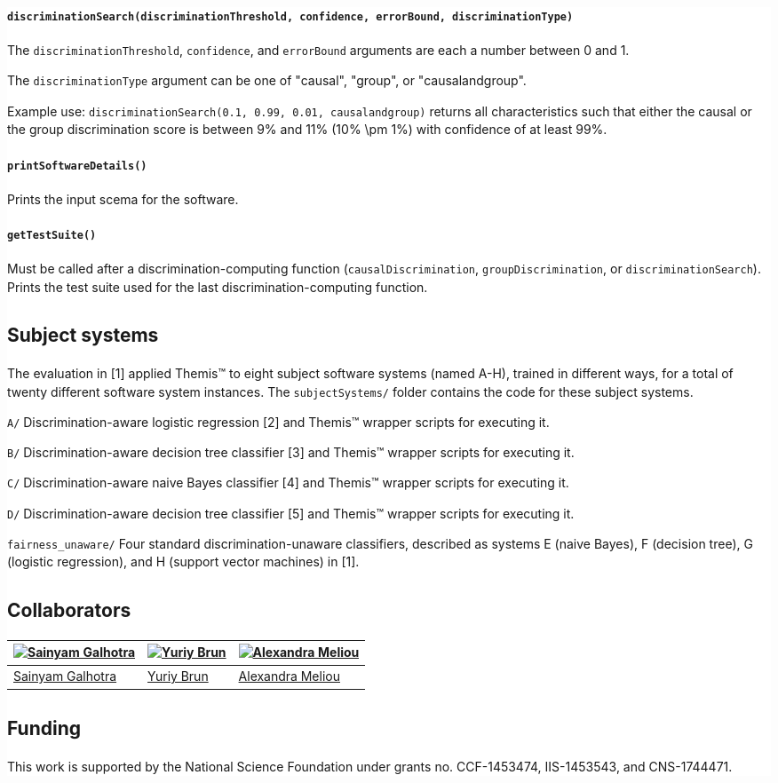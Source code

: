 #### `discriminationSearch(discriminationThreshold, confidence, errorBound, discriminationType)`

The `discriminationThreshold`, `confidence`, and `errorBound` arguments are
each a number between 0 and 1.

The `discriminationType` argument can be one of "causal", "group", or "causalandgroup".

Example use: `discriminationSearch(0.1, 0.99, 0.01, causalandgroup)` returns
all characteristics such that either the causal or the group discrimination
score is between 9% and 11% (10% \pm 1%) with confidence of at least 99%.

#### `printSoftwareDetails()`

Prints the input scema for the software.

#### `getTestSuite()`

Must be called after a discrimination-computing function
(`causalDiscrimination`, `groupDiscrimination`, or `discriminationSearch`).
Prints the test suite used for the last discrimination-computing function.  

## Subject systems

The evaluation in [1] applied Themis&trade; to eight subject software systems (named
A-H), trained in different ways, for a total of twenty different software
system instances. The `subjectSystems/` folder contains the code for these
subject systems.

`A/` Discrimination-aware logistic regression [2] and Themis&trade; wrapper scripts for executing it.

`B/` Discrimination-aware decision tree classifier [3] and Themis&trade; wrapper scripts for executing it.

`C/` Discrimination-aware naive Bayes classifier [4] and Themis&trade; wrapper scripts for executing it.

`D/` Discrimination-aware decision tree classifier [5] and Themis&trade; wrapper scripts for executing it.

`fairness_unaware/` Four standard discrimination-unaware classifiers,
described as systems E (naive Bayes), F (decision tree), G (logistic
regression), and H (support vector machines) in [1].

## Collaborators
| <a href='http://people.cs.umass.edu/~sainyam/'><img src='http://people.cs.umass.edu/~brun/studentPhotos/galhotra.jpg' alt='Sainyam Galhotra' height='100' /></a> | <a href='http://people.cs.umass.edu/~brun/'><img src='http://people.cs.umass.edu/~brun/images/yuriy.jpg' alt='Yuriy Brun' height='100' /></a> | <a href='http://people.cs.umass.edu/~ameli/'><img src='http://people.cs.umass.edu/~ameli/images/alexandra.jpg' alt='Alexandra Meliou' height='100' /></a> |
| --- | --- | --- |
| [Sainyam Galhotra](http://people.cs.umass.edu/~sainyam/sainyam.jpg) | [Yuriy Brun](http://people.cs.umass.edu/~brun/) | [Alexandra Meliou](http://people.cs.umass.edu/~ameli/) |

## Funding
This work is supported by the National Science Foundation under grants no.
CCF-1453474, IIS-1453543, and CNS-1744471.
